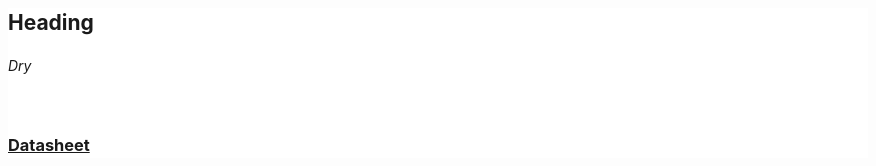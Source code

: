 ## Heading

_Dry_ 

<br>

### [Datasheet](https://www.diodes.com/assets/Datasheets/products_inactive_data/AM4962.pdf)


<body>
    <iframe src="files/PDF of PCB.pdf" width="100%" height="500px">
    </iframe>
  </body>



